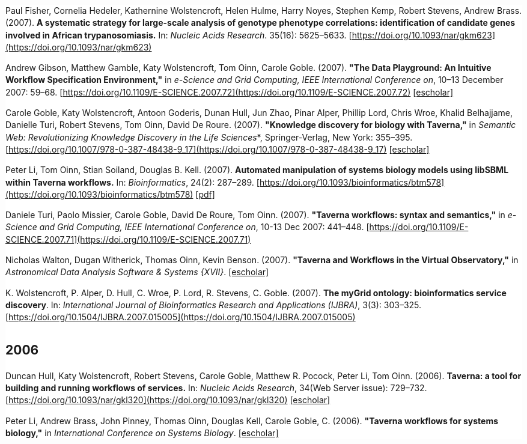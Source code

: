 Paul Fisher, Cornelia Hedeler, Kathernine Wolstencroft, Helen Hulme, Harry Noyes, Stephen Kemp, Robert Stevens, Andrew Brass. (2007).
**A systematic strategy for large-scale analysis of genotype phenotype correlations: identification of candidate genes involved in African trypanosomiasis.**
In: *Nucleic Acids Research*. 35(16): 5625&ndash;5633.
[https://doi.org/10.1093/nar/gkm623](https://doi.org/10.1093/nar/gkm623)

Andrew Gibson, Matthew Gamble, Katy Wolstencroft, Tom Oinn, Carole Goble. (2007).
**"The Data Playground: An Intuitive Workflow Specification Environment,"**
in *e-Science and Grid Computing, IEEE International Conference on*, 10&ndash;13 December 2007: 59&ndash;68.
[https://doi.org/10.1109/E-SCIENCE.2007.72](https://doi.org/10.1109/E-SCIENCE.2007.72)
[[escholar]](https://www.escholar.manchester.ac.uk/uk-ac-man-scw:2f159)

Carole Goble, Katy Wolstencroft, Antoon Goderis, Dunan Hull, Jun Zhao, Pinar Alper, Phillip Lord, Chris Wroe, Khalid Belhajjame, Danielle Turi, Robert Stevens, Tom Oinn, David De Roure.  (2007).
**"Knowledge discovery for biology with Taverna,"**
in *Semantic Web: Revolutionizing Knowledge Discovery in the Life Sciences**, Springer-Verlag, New York: 355&ndash;395.
[https://doi.org/10.1007/978-0-387-48438-9_17](https://doi.org/10.1007/978-0-387-48438-9_17)
[[escholar]](https://www.escholar.manchester.ac.uk/uk-ac-man-scw:237027)

Peter Li, Tom Oinn, Stian Soiland, Douglas B. Kell. (2007).
**Automated manipulation of systems biology models using libSBML within Taverna workflows.**
In: *Bioinformatics*, 24(2): 287&ndash;289.
[https://doi.org/10.1093/bioinformatics/btm578](https://doi.org/10.1093/bioinformatics/btm578)
[[pdf]](http://bioinformatics.oxfordjournals.org/content/24/2/287.full.pdf)

Daniele Turi, Paolo Missier, Carole Goble, David De Roure, Tom Oinn. (2007). **"Taverna workflows: syntax and semantics,"**
in *e-Science and Grid Computing, IEEE International Conference on*, 10-13 Dec 2007: 441&ndash;448.
[https://doi.org/10.1109/E-SCIENCE.2007.71](https://doi.org/10.1109/E-SCIENCE.2007.71)

Nicholas Walton, Dugan Witherick, Thomas Oinn, Kevin Benson. (2007).
**"Taverna and Workflows in the Virtual Observatory,"**
in *Astronomical Data Analysis Software & Systems {XVII}*.
[[escholar]](https://www.escholar.manchester.ac.uk/uk-ac-man-scw:238963)

K. Wolstencroft, P. Alper, D. Hull, C. Wroe, P. Lord, R. Stevens, C. Goble. (2007).
**The myGrid ontology: bioinformatics service discovery**.
In: *International Journal of Bioinformatics Research and Applications (IJBRA)*, 3(3): 303&ndash;325.
[https://doi.org/10.1504/IJBRA.2007.015005](https://doi.org/10.1504/IJBRA.2007.015005)

## 2006

Duncan Hull, Katy Wolstencroft, Robert Stevens, Carole Goble, Matthew R. Pocock, Peter Li, Tom Oinn. (2006).
**Taverna: a tool for building and running workflows of services.**
In: *Nucleic Acids Research*, 34(Web Server issue): 729&ndash;732.
[https://doi.org/10.1093/nar/gkl320](https://doi.org/10.1093/nar/gkl320)
[[escholar]](https://www.escholar.manchester.ac.uk/uk-ac-man-scw:1h249)

Peter Li, Andrew Brass, John Pinney, Thomas Oinn, Douglas Kell, Carole Goble, C. (2006).
**"Taverna workflows for systems biology,"**
in *International Conference on Systems Biology*.
[[escholar]](https://www.escholar.manchester.ac.uk/uk-ac-man-scw:237056)
